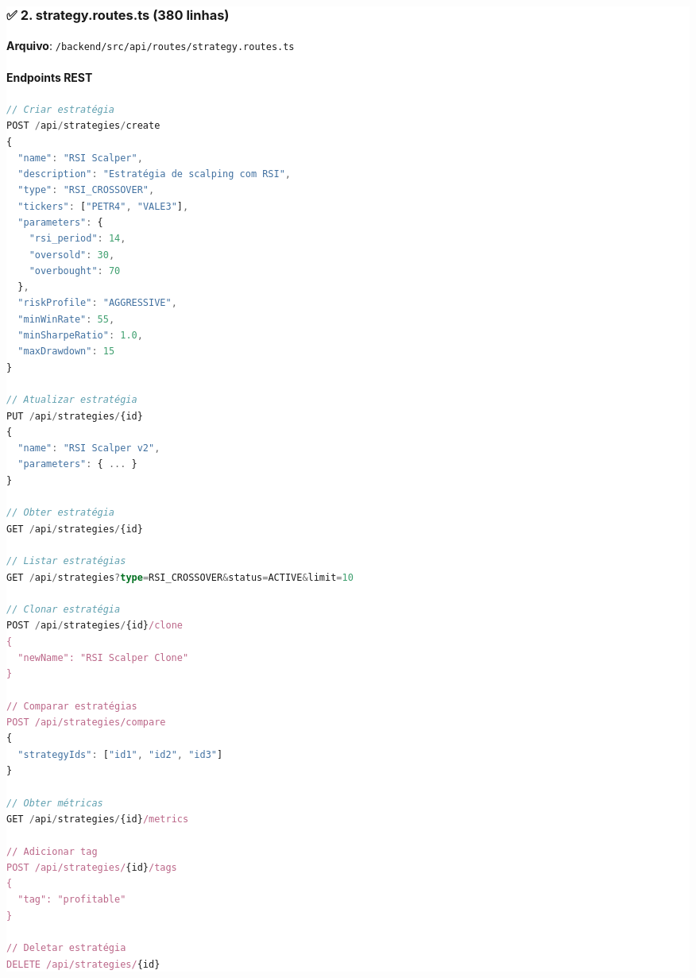 ### ✅ 2. strategy.routes.ts (380 linhas)

**Arquivo**: `/backend/src/api/routes/strategy.routes.ts`

#### Endpoints REST

```typescript
// Criar estratégia
POST /api/strategies/create
{
  "name": "RSI Scalper",
  "description": "Estratégia de scalping com RSI",
  "type": "RSI_CROSSOVER",
  "tickers": ["PETR4", "VALE3"],
  "parameters": {
    "rsi_period": 14,
    "oversold": 30,
    "overbought": 70
  },
  "riskProfile": "AGGRESSIVE",
  "minWinRate": 55,
  "minSharpeRatio": 1.0,
  "maxDrawdown": 15
}

// Atualizar estratégia
PUT /api/strategies/{id}
{
  "name": "RSI Scalper v2",
  "parameters": { ... }
}

// Obter estratégia
GET /api/strategies/{id}

// Listar estratégias
GET /api/strategies?type=RSI_CROSSOVER&status=ACTIVE&limit=10

// Clonar estratégia
POST /api/strategies/{id}/clone
{
  "newName": "RSI Scalper Clone"
}

// Comparar estratégias
POST /api/strategies/compare
{
  "strategyIds": ["id1", "id2", "id3"]
}

// Obter métricas
GET /api/strategies/{id}/metrics

// Adicionar tag
POST /api/strategies/{id}/tags
{
  "tag": "profitable"
}

// Deletar estratégia
DELETE /api/strategies/{id}
```
